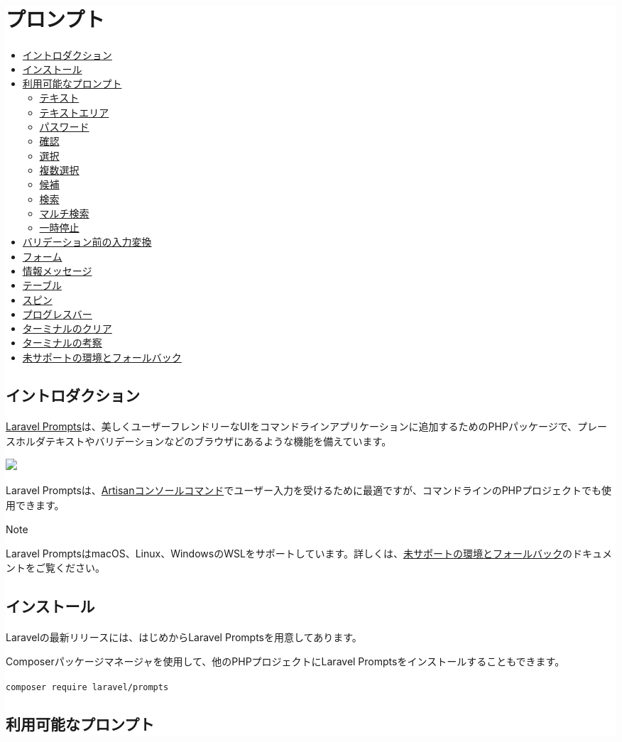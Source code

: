 # プロンプト

- [イントロダクション](#introduction)
- [インストール](#installation)
- [利用可能なプロンプト](#available-prompts)
    - [テキスト](#text)
    - [テキストエリア](#textarea)
    - [パスワード](#password)
    - [確認](#confirm)
    - [選択](#select)
    - [複数選択](#multiselect)
    - [候補](#suggest)
    - [検索](#search)
    - [マルチ検索](#multisearch)
    - [一時停止](#pause)
- [バリデーション前の入力変換](#transforming-input-before-validation)
- [フォーム](#forms)
- [情報メッセージ](#informational-messages)
- [テーブル](#tables)
- [スピン](#spin)
- [プログレスバー](#progress)
- [ターミナルのクリア](#clear)
- [ターミナルの考察](#terminal-considerations)
- [未サポートの環境とフォールバック](#fallbacks)

<a name="introduction"></a>
## イントロダクション

[Laravel Prompts](https://github.com/laravel/prompts)は、美しくユーザーフレンドリーなUIをコマンドラインアプリケーションに追加するためのPHPパッケージで、プレースホルダテキストやバリデーションなどのブラウザにあるような機能を備えています。

<img src="https://laravel.com/img/docs/prompts-example.png">

Laravel Promptsは、[Artisanコンソールコマンド](/docs/{{version}}/artisan#writing-commands)でユーザー入力を受けるために最適ですが、コマンドラインのPHPプロジェクトでも使用できます。

> [!NOTE]
> Laravel PromptsはmacOS、Linux、WindowsのWSLをサポートしています。詳しくは、[未サポートの環境とフォールバック](#fallbacks)のドキュメントをご覧ください。

<a name="インストール"></a>
## インストール

Laravelの最新リリースには、はじめからLaravel Promptsを用意してあります。

Composerパッケージマネージャを使用して、他のPHPプロジェクトにLaravel Promptsをインストールすることもできます。

```shell
composer require laravel/prompts
```

<a name="available-prompts"></a>
## 利用可能なプロンプト
